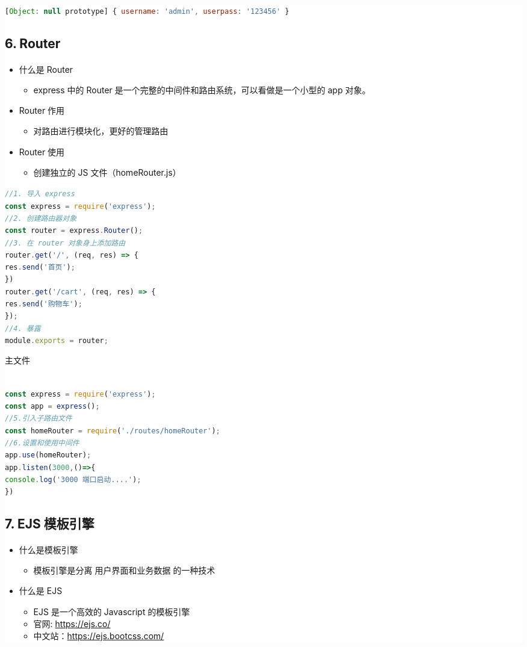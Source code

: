   ```javascript
  [Object: null prototype] { username: 'admin', userpass: '123456' }
  ```

## 6. Router

- 什么是 Router
  - express 中的 Router 是一个完整的中间件和路由系统，可以看做是一个小型的 app 对象。

- Router 作用
  - 对路由进行模块化，更好的管理路由

- Router 使用
  - 创建独立的 JS 文件（homeRouter.js）

```javascript
//1. 导入 express
const express = require('express');
//2. 创建路由器对象
const router = express.Router();
//3. 在 router 对象身上添加路由
router.get('/', (req, res) => {
res.send('首页');
})
router.get('/cart', (req, res) => {
res.send('购物车');
});
//4. 暴露
module.exports = router;
```

主文件

```javascript

const express = require('express');
const app = express();
//5.引入子路由文件
const homeRouter = require('./routes/homeRouter');
//6.设置和使用中间件
app.use(homeRouter);
app.listen(3000,()=>{
console.log('3000 端口启动....');
})
```

## 7. EJS 模板引擎

- 什么是模板引擎
  - 模板引擎是分离 用户界面和业务数据 的一种技术

- 什么是 EJS
  - EJS 是一个高效的 Javascript 的模板引擎
  - 官网: https://ejs.co/
  - 中文站：https://ejs.bootcss.com/
